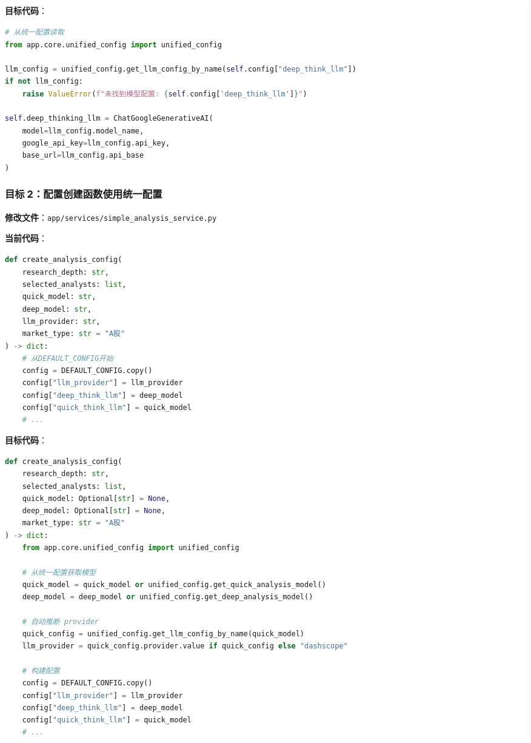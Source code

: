 **目标代码**：
```python
# 从统一配置读取
from app.core.unified_config import unified_config

llm_config = unified_config.get_llm_config_by_name(self.config["deep_think_llm"])
if not llm_config:
    raise ValueError(f"未找到模型配置: {self.config['deep_think_llm']}")

self.deep_thinking_llm = ChatGoogleGenerativeAI(
    model=llm_config.model_name,
    google_api_key=llm_config.api_key,
    base_url=llm_config.api_base
)
```

### 目标 2：配置创建函数使用统一配置

**修改文件**：`app/services/simple_analysis_service.py`

**当前代码**：
```python
def create_analysis_config(
    research_depth: str,
    selected_analysts: list,
    quick_model: str,
    deep_model: str,
    llm_provider: str,
    market_type: str = "A股"
) -> dict:
    # 从DEFAULT_CONFIG开始
    config = DEFAULT_CONFIG.copy()
    config["llm_provider"] = llm_provider
    config["deep_think_llm"] = deep_model
    config["quick_think_llm"] = quick_model
    # ...
```

**目标代码**：
```python
def create_analysis_config(
    research_depth: str,
    selected_analysts: list,
    quick_model: Optional[str] = None,
    deep_model: Optional[str] = None,
    market_type: str = "A股"
) -> dict:
    from app.core.unified_config import unified_config
    
    # 从统一配置获取模型
    quick_model = quick_model or unified_config.get_quick_analysis_model()
    deep_model = deep_model or unified_config.get_deep_analysis_model()
    
    # 自动推断 provider
    quick_config = unified_config.get_llm_config_by_name(quick_model)
    llm_provider = quick_config.provider.value if quick_config else "dashscope"
    
    # 构建配置
    config = DEFAULT_CONFIG.copy()
    config["llm_provider"] = llm_provider
    config["deep_think_llm"] = deep_model
    config["quick_think_llm"] = quick_model
    # ...
```
